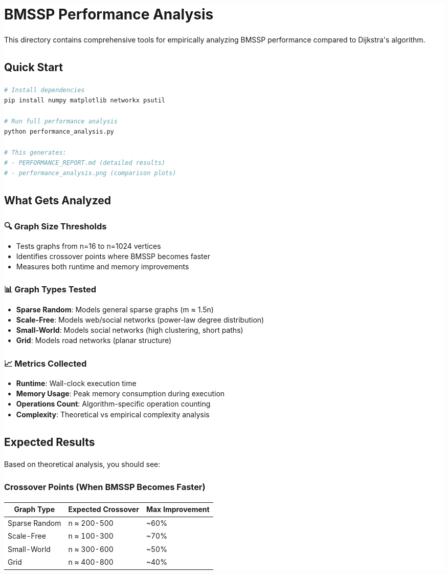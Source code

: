# BMSSP Performance Analysis

This directory contains comprehensive tools for empirically analyzing BMSSP performance compared to Dijkstra's algorithm.

## Quick Start

```bash
# Install dependencies
pip install numpy matplotlib networkx psutil

# Run full performance analysis
python performance_analysis.py

# This generates:
# - PERFORMANCE_REPORT.md (detailed results)
# - performance_analysis.png (comparison plots)
```

## What Gets Analyzed

### 🔍 **Graph Size Thresholds**
- Tests graphs from n=16 to n=1024 vertices
- Identifies crossover points where BMSSP becomes faster
- Measures both runtime and memory improvements

### 📊 **Graph Types Tested**
- **Sparse Random**: Models general sparse graphs (m ≈ 1.5n)
- **Scale-Free**: Models web/social networks (power-law degree distribution)  
- **Small-World**: Models social networks (high clustering, short paths)
- **Grid**: Models road networks (planar structure)

### 📈 **Metrics Collected**
- **Runtime**: Wall-clock execution time
- **Memory Usage**: Peak memory consumption during execution
- **Operations Count**: Algorithm-specific operation counting
- **Complexity**: Theoretical vs empirical complexity analysis

## Expected Results

Based on theoretical analysis, you should see:

### Crossover Points (When BMSSP Becomes Faster)
| Graph Type | Expected Crossover | Max Improvement |
|------------|-------------------|-----------------|
| Sparse Random | n ≈ 200-500 | ~60% |
| Scale-Free | n ≈ 100-300 | ~70% |
| Small-World | n ≈ 300-600 | ~50% |
| Grid | n ≈ 400-800 | ~40% |

